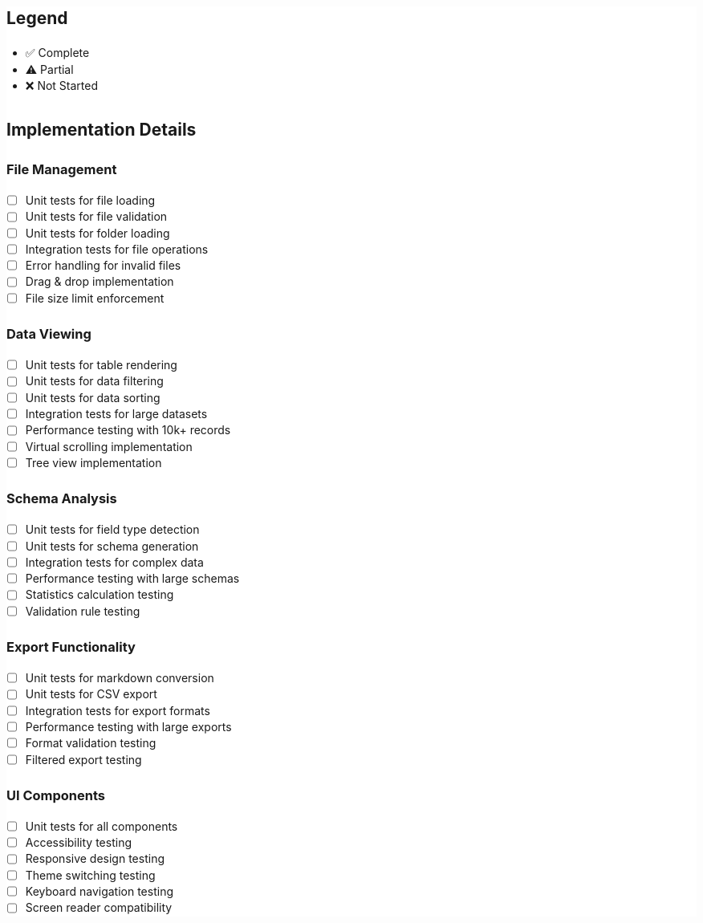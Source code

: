 ## Legend
- ✅ Complete
- ⚠️ Partial
- ❌ Not Started

## Implementation Details

### File Management
- [ ] Unit tests for file loading
- [ ] Unit tests for file validation
- [ ] Unit tests for folder loading
- [ ] Integration tests for file operations
- [ ] Error handling for invalid files
- [ ] Drag & drop implementation
- [ ] File size limit enforcement

### Data Viewing
- [ ] Unit tests for table rendering
- [ ] Unit tests for data filtering
- [ ] Unit tests for data sorting
- [ ] Integration tests for large datasets
- [ ] Performance testing with 10k+ records
- [ ] Virtual scrolling implementation
- [ ] Tree view implementation

### Schema Analysis
- [ ] Unit tests for field type detection
- [ ] Unit tests for schema generation
- [ ] Integration tests for complex data
- [ ] Performance testing with large schemas
- [ ] Statistics calculation testing
- [ ] Validation rule testing

### Export Functionality
- [ ] Unit tests for markdown conversion
- [ ] Unit tests for CSV export
- [ ] Integration tests for export formats
- [ ] Performance testing with large exports
- [ ] Format validation testing
- [ ] Filtered export testing

### UI Components
- [ ] Unit tests for all components
- [ ] Accessibility testing
- [ ] Responsive design testing
- [ ] Theme switching testing
- [ ] Keyboard navigation testing
- [ ] Screen reader compatibility

